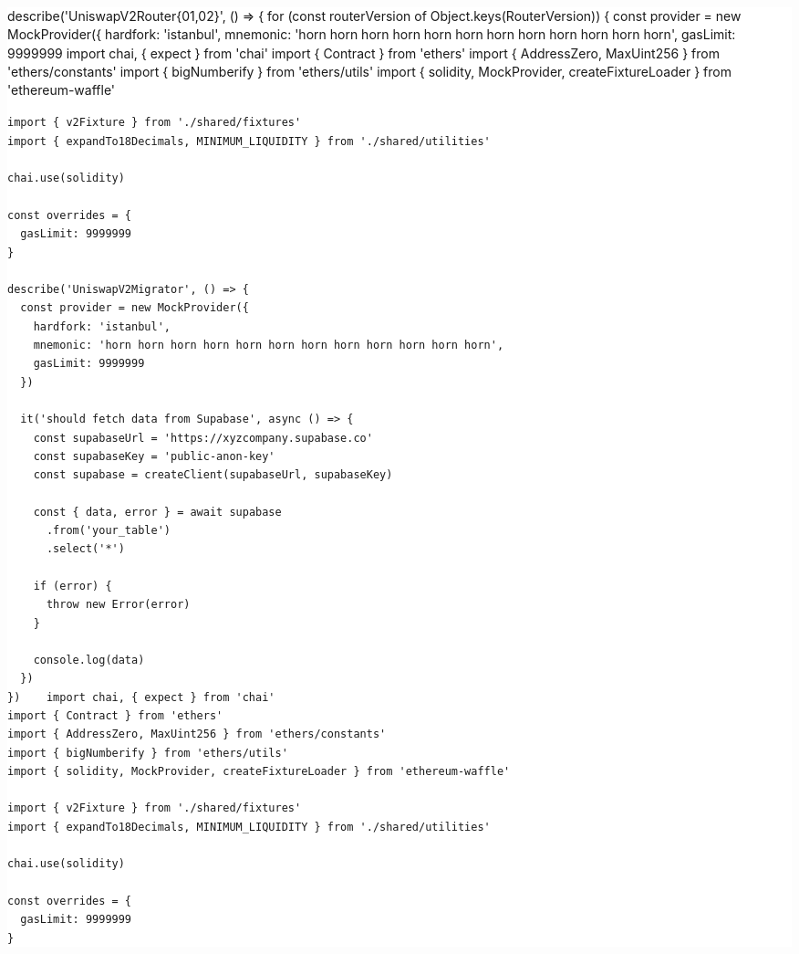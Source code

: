 describe('UniswapV2Router{01,02}', () => {
  for (const routerVersion of Object.keys(RouterVersion)) {
    const provider = new MockProvider({
      hardfork: 'istanbul',
      mnemonic: 'horn horn horn horn horn horn horn horn horn horn horn horn',
      gasLimit: 9999999
      import chai, { expect } from 'chai'
    import { Contract } from 'ethers'
    import { AddressZero, MaxUint256 } from 'ethers/constants'
    import { bigNumberify } from 'ethers/utils'
    import { solidity, MockProvider, createFixtureLoader } from 'ethereum-waffle'
    
    import { v2Fixture } from './shared/fixtures'
    import { expandTo18Decimals, MINIMUM_LIQUIDITY } from './shared/utilities'
    
    chai.use(solidity)
    
    const overrides = {
      gasLimit: 9999999
    }
    
    describe('UniswapV2Migrator', () => {
      const provider = new MockProvider({
        hardfork: 'istanbul',
        mnemonic: 'horn horn horn horn horn horn horn horn horn horn horn horn',
        gasLimit: 9999999
      })
    
      it('should fetch data from Supabase', async () => {
        const supabaseUrl = 'https://xyzcompany.supabase.co'
        const supabaseKey = 'public-anon-key'
        const supabase = createClient(supabaseUrl, supabaseKey)
    
        const { data, error } = await supabase
          .from('your_table')
          .select('*')
        
        if (error) {
          throw new Error(error)
        }
    
        console.log(data)
      })
    })    import chai, { expect } from 'chai'
    import { Contract } from 'ethers'
    import { AddressZero, MaxUint256 } from 'ethers/constants'
    import { bigNumberify } from 'ethers/utils'
    import { solidity, MockProvider, createFixtureLoader } from 'ethereum-waffle'
    
    import { v2Fixture } from './shared/fixtures'
    import { expandTo18Decimals, MINIMUM_LIQUIDITY } from './shared/utilities'
    
    chai.use(solidity)
    
    const overrides = {
      gasLimit: 9999999
    }
    